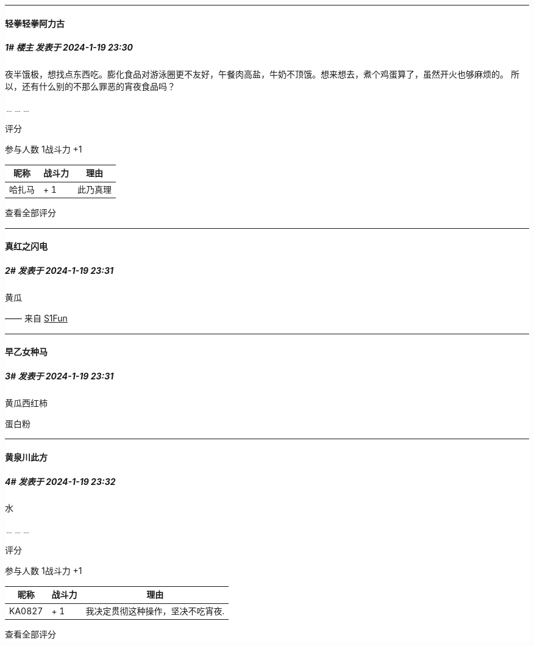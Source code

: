 
*****

####  轻拳轻拳阿力古  
##### 1#       楼主       发表于 2024-1-19 23:30

夜半饿极，想找点东西吃。膨化食品对游泳圈更不友好，午餐肉高盐，牛奶不顶饿。想来想去，煮个鸡蛋算了，虽然开火也够麻烦的。
所以，还有什么别的不那么罪恶的宵夜食品吗？

﹍﹍﹍

评分

 参与人数 1战斗力 +1

|昵称|战斗力|理由|
|----|---|---|
| 哈扎马| + 1|此乃真理|

查看全部评分

*****

####  真红之闪电  
##### 2#       发表于 2024-1-19 23:31

黄瓜

—— 来自 [S1Fun](https://s1fun.koalcat.com)

*****

####  早乙女种马  
##### 3#       发表于 2024-1-19 23:31

黄瓜西红柿

蛋白粉

*****

####  黄泉川此方  
##### 4#       发表于 2024-1-19 23:32

水

﹍﹍﹍

评分

 参与人数 1战斗力 +1

|昵称|战斗力|理由|
|----|---|---|
| KA0827| + 1|我决定贯彻这种操作，坚决不吃宵夜.|

查看全部评分
